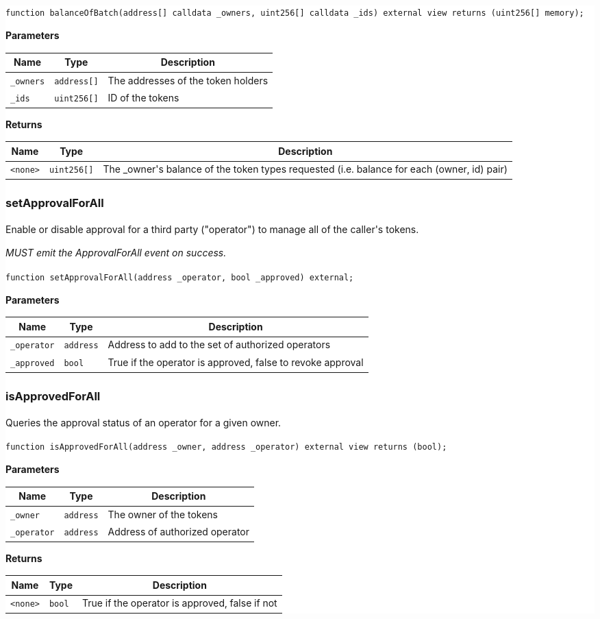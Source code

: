 ```solidity
function balanceOfBatch(address[] calldata _owners, uint256[] calldata _ids) external view returns (uint256[] memory);
```
**Parameters**

|Name|Type|Description|
|----|----|-----------|
|`_owners`|`address[]`|The addresses of the token holders|
|`_ids`|`uint256[]`|ID of the tokens|

**Returns**

|Name|Type|Description|
|----|----|-----------|
|`<none>`|`uint256[]`|The _owner's balance of the token types requested (i.e. balance for each (owner, id) pair)|


### setApprovalForAll

Enable or disable approval for a third party ("operator") to manage all of the caller's tokens.

*MUST emit the ApprovalForAll event on success.*


```solidity
function setApprovalForAll(address _operator, bool _approved) external;
```
**Parameters**

|Name|Type|Description|
|----|----|-----------|
|`_operator`|`address`|Address to add to the set of authorized operators|
|`_approved`|`bool`|True if the operator is approved, false to revoke approval|


### isApprovedForAll

Queries the approval status of an operator for a given owner.


```solidity
function isApprovedForAll(address _owner, address _operator) external view returns (bool);
```
**Parameters**

|Name|Type|Description|
|----|----|-----------|
|`_owner`|`address`|The owner of the tokens|
|`_operator`|`address`|Address of authorized operator|

**Returns**

|Name|Type|Description|
|----|----|-----------|
|`<none>`|`bool`|True if the operator is approved, false if not|
